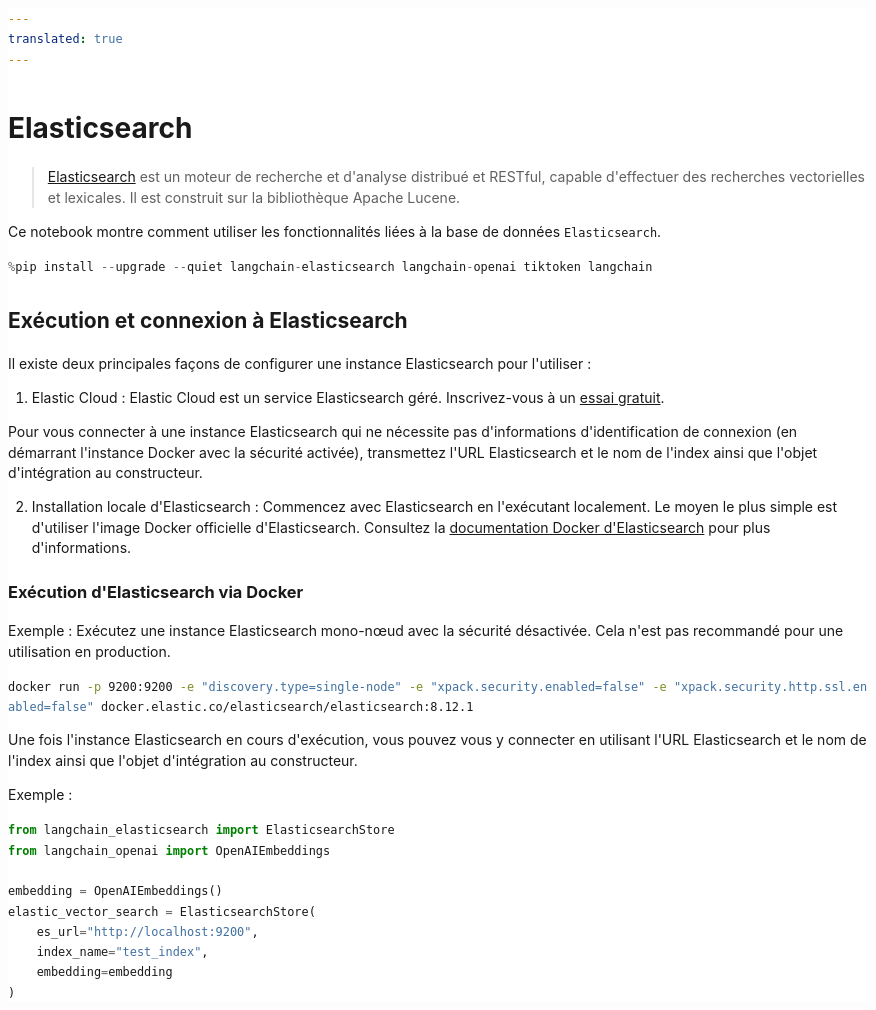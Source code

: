 ```yaml
---
translated: true
---
```


# Elasticsearch

>[Elasticsearch](https://www.elastic.co/elasticsearch/) est un moteur de recherche et d'analyse distribué et RESTful, capable d'effectuer des recherches vectorielles et lexicales. Il est construit sur la bibliothèque Apache Lucene.

Ce notebook montre comment utiliser les fonctionnalités liées à la base de données `Elasticsearch`.

```python
%pip install --upgrade --quiet langchain-elasticsearch langchain-openai tiktoken langchain
```

## Exécution et connexion à Elasticsearch

Il existe deux principales façons de configurer une instance Elasticsearch pour l'utiliser :

1. Elastic Cloud : Elastic Cloud est un service Elasticsearch géré. Inscrivez-vous à un [essai gratuit](https://cloud.elastic.co/registration?utm_source=langchain&utm_content=documentation).

Pour vous connecter à une instance Elasticsearch qui ne nécessite pas d'informations d'identification de connexion (en démarrant l'instance Docker avec la sécurité activée), transmettez l'URL Elasticsearch et le nom de l'index ainsi que l'objet d'intégration au constructeur.

2. Installation locale d'Elasticsearch : Commencez avec Elasticsearch en l'exécutant localement. Le moyen le plus simple est d'utiliser l'image Docker officielle d'Elasticsearch. Consultez la [documentation Docker d'Elasticsearch](https://www.elastic.co/guide/en/elasticsearch/reference/current/docker.html) pour plus d'informations.

### Exécution d'Elasticsearch via Docker

Exemple : Exécutez une instance Elasticsearch mono-nœud avec la sécurité désactivée. Cela n'est pas recommandé pour une utilisation en production.

```bash
docker run -p 9200:9200 -e "discovery.type=single-node" -e "xpack.security.enabled=false" -e "xpack.security.http.ssl.enabled=false" docker.elastic.co/elasticsearch/elasticsearch:8.12.1
```

Une fois l'instance Elasticsearch en cours d'exécution, vous pouvez vous y connecter en utilisant l'URL Elasticsearch et le nom de l'index ainsi que l'objet d'intégration au constructeur.

Exemple :

```python
from langchain_elasticsearch import ElasticsearchStore
from langchain_openai import OpenAIEmbeddings

embedding = OpenAIEmbeddings()
elastic_vector_search = ElasticsearchStore(
    es_url="http://localhost:9200",
    index_name="test_index",
    embedding=embedding
)
```
